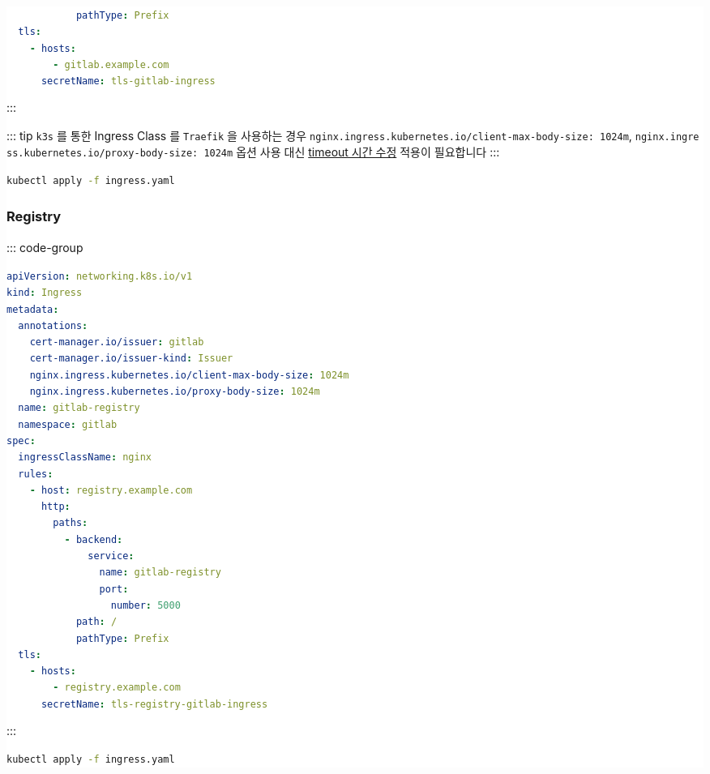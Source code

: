 ``` yaml [ingress.yaml]
            pathType: Prefix
  tls:
    - hosts:
        - gitlab.example.com
      secretName: tls-gitlab-ingress
```
:::

::: tip
`k3s` 를 통한 Ingress Class 를 `Traefik` 을 사용하는 경우 `nginx.ingress.kubernetes.io/client-max-body-size: 1024m`, `nginx.ingress.kubernetes.io/proxy-body-size: 1024m` 옵션 사용 대신 [timeout 시간 수정](/kubernetes/01-install/01-k3s/setting/traefik.html#timeout-시간-수정) 적용이 필요합니다
:::

``` bash
kubectl apply -f ingress.yaml
```

### Registry
::: code-group
``` yaml [ingress.yaml]
apiVersion: networking.k8s.io/v1
kind: Ingress
metadata:
  annotations:
    cert-manager.io/issuer: gitlab
    cert-manager.io/issuer-kind: Issuer
    nginx.ingress.kubernetes.io/client-max-body-size: 1024m
    nginx.ingress.kubernetes.io/proxy-body-size: 1024m
  name: gitlab-registry
  namespace: gitlab
spec:
  ingressClassName: nginx
  rules:
    - host: registry.example.com
      http:
        paths:
          - backend:
              service:
                name: gitlab-registry
                port:
                  number: 5000
            path: /
            pathType: Prefix
  tls:
    - hosts:
        - registry.example.com
      secretName: tls-registry-gitlab-ingress
```
:::
``` bash
kubectl apply -f ingress.yaml
```
